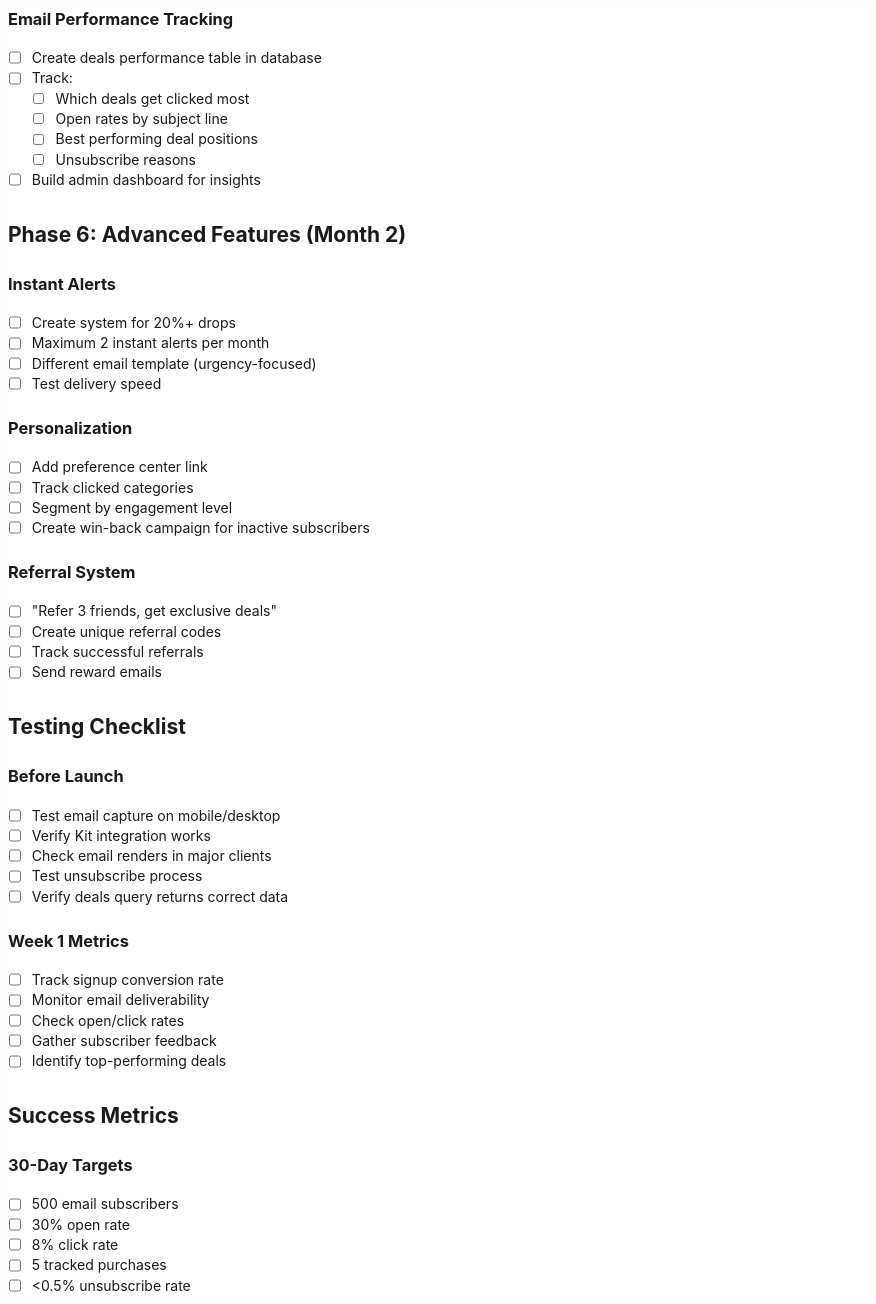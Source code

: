### Email Performance Tracking
- [ ] Create deals performance table in database
- [ ] Track:
  - [ ] Which deals get clicked most
  - [ ] Open rates by subject line
  - [ ] Best performing deal positions
  - [ ] Unsubscribe reasons
- [ ] Build admin dashboard for insights

## Phase 6: Advanced Features (Month 2)

### Instant Alerts
- [ ] Create system for 20%+ drops
- [ ] Maximum 2 instant alerts per month
- [ ] Different email template (urgency-focused)
- [ ] Test delivery speed

### Personalization
- [ ] Add preference center link
- [ ] Track clicked categories
- [ ] Segment by engagement level
- [ ] Create win-back campaign for inactive subscribers

### Referral System
- [ ] "Refer 3 friends, get exclusive deals"
- [ ] Create unique referral codes
- [ ] Track successful referrals
- [ ] Send reward emails

## Testing Checklist

### Before Launch
- [ ] Test email capture on mobile/desktop
- [ ] Verify Kit integration works
- [ ] Check email renders in major clients
- [ ] Test unsubscribe process
- [ ] Verify deals query returns correct data

### Week 1 Metrics
- [ ] Track signup conversion rate
- [ ] Monitor email deliverability
- [ ] Check open/click rates
- [ ] Gather subscriber feedback
- [ ] Identify top-performing deals

## Success Metrics

### 30-Day Targets
- [ ] 500 email subscribers
- [ ] 30% open rate
- [ ] 8% click rate  
- [ ] 5 tracked purchases
- [ ] <0.5% unsubscribe rate
